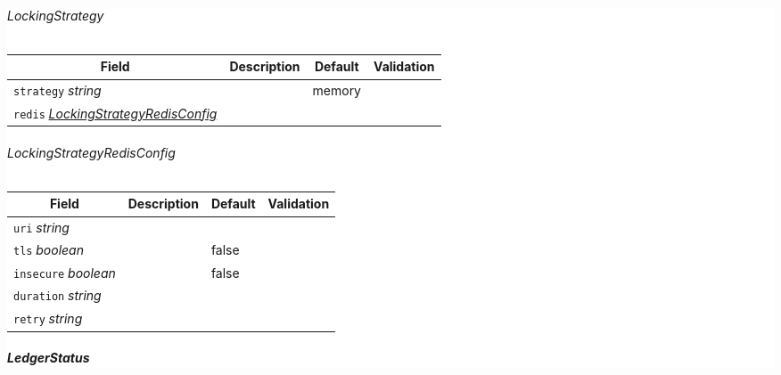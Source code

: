 


###### LockingStrategy



















| Field | Description | Default | Validation |
| --- | --- | --- | --- |
| `strategy` _string_ |  | memory |  |
| `redis` _[LockingStrategyRedisConfig](#lockingstrategyredisconfig)_ |  |  |  |

###### LockingStrategyRedisConfig



















| Field | Description | Default | Validation |
| --- | --- | --- | --- |
| `uri` _string_ |  |  |  |
| `tls` _boolean_ |  | false |  |
| `insecure` _boolean_ |  | false |  |
| `duration` _string_ |  |  |  |
| `retry` _string_ |  |  |  |





##### LedgerStatus









